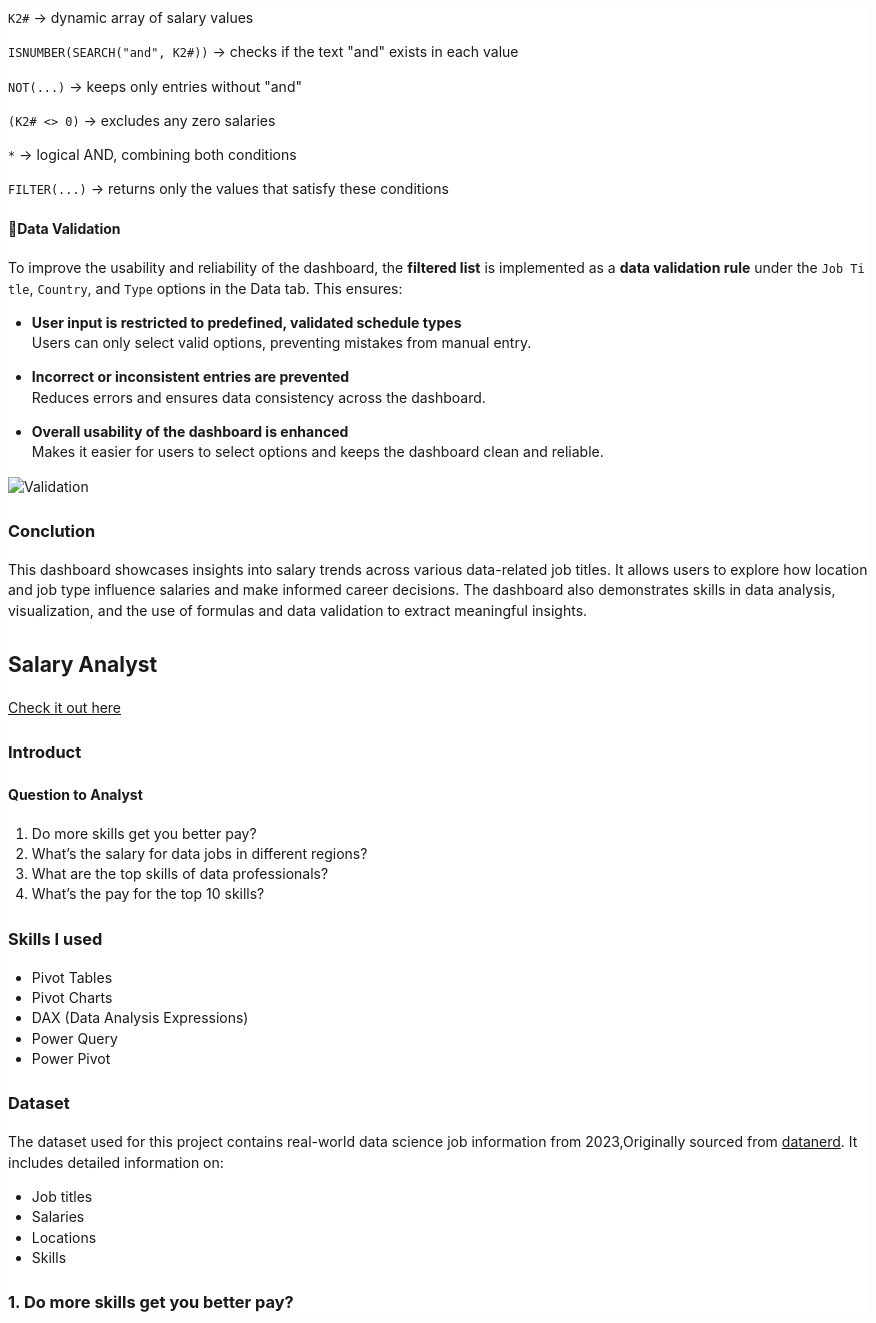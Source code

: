 ```K2#``` → dynamic array of salary values

```ISNUMBER(SEARCH("and", K2#))``` → checks if the text "and" exists in each value

```NOT(...)``` → keeps only entries without "and"

```(K2# <> 0)``` → excludes any zero salaries

```*``` → logical AND, combining both conditions

```FILTER(...)``` → returns only the values that satisfy these conditions

#### 🔹**Data Validation**

To improve the usability and reliability of the dashboard, the **filtered list** is implemented as a **data validation rule** under the ```Job Title```, ```Country```, and ```Type``` options in the Data tab. This ensures:

-  **User input is restricted to predefined, validated schedule types**  
  Users can only select valid options, preventing mistakes from manual entry.

-  **Incorrect or inconsistent entries are prevented**  
  Reduces errors and ensures data consistency across the dashboard.

-  **Overall usability of the dashboard is enhanced**  
  Makes it easier for users to select options and keeps the dashboard clean and reliable.

![Validation](./Data_set_1/Pics/validation1.png)


### Conclution
This dashboard showcases insights into salary trends across various data-related job titles. It allows users to explore how location and job type influence salaries and make informed career decisions. The dashboard also demonstrates skills in data analysis, visualization, and the use of formulas and data validation to extract meaningful insights.

## Salary Analyst
[Check it out here](./project_2_analyst.xlse)
### Introduct

#### Question to Analyst
1. Do more skills get you better pay?
2. What’s the salary for data jobs in different regions?
3. What are the top skills of data professionals?
4. What’s the pay for the top 10 skills?

### Skills I used
- Pivot Tables
- Pivot Charts
- DAX (Data Analysis Expressions)
- Power Query
- Power Pivot

### Dataset
The dataset used for this project contains real-world data science job information from 2023,Originally sourced from
[datanerd](https://datanerd.tech/).
It includes detailed information on:

- Job titles
- Salaries
- Locations
- Skills

### 1. Do more skills get you better pay?
```